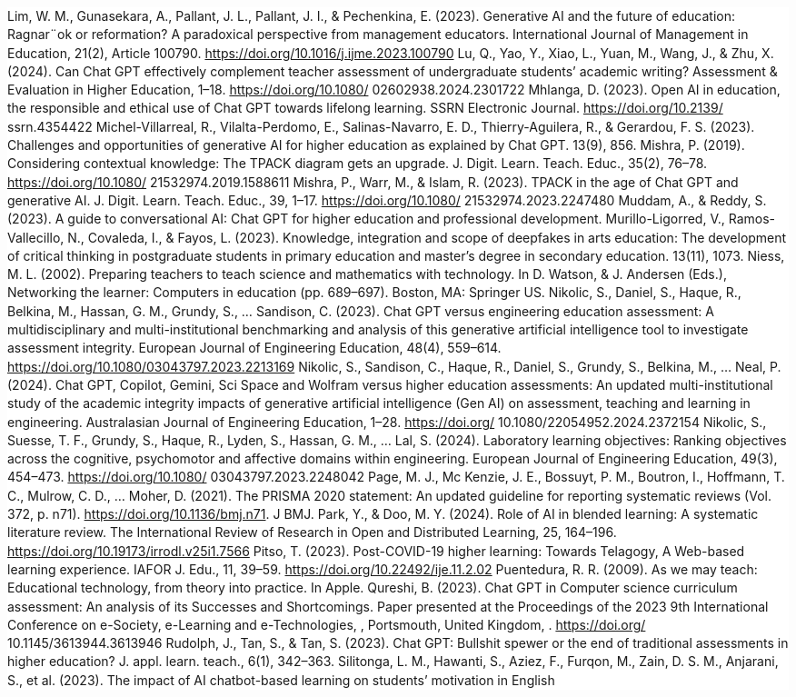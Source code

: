 Lim, W. M., Gunasekara, A., Pallant, J. L., Pallant, J. I., & Pechenkina, E. (2023). 
Generative AI and the future of education: Ragnar¨ok or reformation? A paradoxical 
perspective from management educators. International Journal of Management in 
Education, 21(2), Article 100790. https://doi.org/10.1016/j.ijme.2023.100790
Lu, Q., Yao, Y., Xiao, L., Yuan, M., Wang, J., & Zhu, X. (2024). Can Chat GPT effectively 
complement teacher assessment of undergraduate students’ academic writing? 
Assessment & Evaluation in Higher Education, 1–18. https://doi.org/10.1080/ 
02602938.2024.2301722
Mhlanga, D. (2023). Open AI in education, the responsible and ethical use of Chat GPT 
towards lifelong learning. SSRN Electronic Journal. https://doi.org/10.2139/ 
ssrn.4354422
Michel-Villarreal, R., Vilalta-Perdomo, E., Salinas-Navarro, E. D., Thierry-Aguilera, R., & 
Gerardou, F. S. (2023). Challenges and opportunities of generative AI for higher 
education as explained by Chat GPT. 13(9), 856.
Mishra, P. (2019). Considering contextual knowledge: The TPACK diagram gets an 
upgrade. J. Digit. Learn. Teach. Educ., 35(2), 76–78. https://doi.org/10.1080/ 
21532974.2019.1588611
Mishra, P., Warr, M., & Islam, R. (2023). TPACK in the age of Chat GPT and generative AI. 
J. Digit. Learn. Teach. Educ., 39, 1–17. https://doi.org/10.1080/ 
21532974.2023.2247480
Muddam, A., & Reddy, S. (2023). A guide to conversational AI: Chat GPT for higher 
education and professional development.
Murillo-Ligorred, V., Ramos-Vallecillo, N., Covaleda, I., & Fayos, L. (2023). Knowledge, 
integration and scope of deepfakes in arts education: The development of critical 
thinking in postgraduate students in primary education and master’s degree in 
secondary education. 13(11), 1073.
Niess, M. L. (2002). Preparing teachers to teach science and mathematics with 
technology. In D. Watson, & J. Andersen (Eds.), Networking the learner: Computers in 
education (pp. 689–697). Boston, MA: Springer US. 
Nikolic, S., Daniel, S., Haque, R., Belkina, M., Hassan, G. M., Grundy, S., … Sandison, C. 
(2023). Chat GPT versus engineering education assessment: A multidisciplinary and 
multi-institutional benchmarking and analysis of this generative artificial 
intelligence tool to investigate assessment integrity. European Journal of Engineering 
Education, 48(4), 559–614. https://doi.org/10.1080/03043797.2023.2213169
Nikolic, S., Sandison, C., Haque, R., Daniel, S., Grundy, S., Belkina, M., … Neal, P. 
(2024). Chat GPT, Copilot, Gemini, Sci Space and Wolfram versus higher education 
assessments: An updated multi-institutional study of the academic integrity impacts 
of generative artificial intelligence (Gen AI) on assessment, teaching and learning in 
engineering. Australasian Journal of Engineering Education, 1–28. https://doi.org/ 
10.1080/22054952.2024.2372154
Nikolic, S., Suesse, T. F., Grundy, S., Haque, R., Lyden, S., Hassan, G. M., … Lal, S. 
(2024). Laboratory learning objectives: Ranking objectives across the cognitive, 
psychomotor and affective domains within engineering. European Journal of 
Engineering Education, 49(3), 454–473. https://doi.org/10.1080/ 
03043797.2023.2248042
Page, M. J., Mc Kenzie, J. E., Bossuyt, P. M., Boutron, I., Hoffmann, T. C., Mulrow, C. D., 
… Moher, D. (2021). The PRISMA 2020 statement: An updated guideline for reporting 
systematic reviews (Vol. 372, p. n71). https://doi.org/10.1136/bmj.n71. J BMJ.
Park, Y., & Doo, M. Y. (2024). Role of AI in blended learning: A systematic literature 
review. The International Review of Research in Open and Distributed Learning, 25, 
164–196. https://doi.org/10.19173/irrodl.v25i1.7566
Pitso, T. (2023). Post-COVID-19 higher learning: Towards Telagogy, A Web-based 
learning experience. IAFOR J. Edu., 11, 39–59. https://doi.org/10.22492/ije.11.2.02
Puentedura, R. R. (2009). As we may teach: Educational technology, from theory into 
practice. In Apple.
Qureshi, B. (2023). Chat GPT in Computer science curriculum assessment: An analysis of 
its Successes and Shortcomings. Paper presented at the Proceedings of the 2023 9th 
International Conference on e-Society, e-Learning and e-Technologies, <conf-loc>, 
Portsmouth, <country>United Kingdom</country>, </conf-loc>. https://doi.org/ 
10.1145/3613944.3613946
Rudolph, J., Tan, S., & Tan, S. (2023). Chat GPT: Bullshit spewer or the end of traditional 
assessments in higher education? J. appl. learn. teach., 6(1), 342–363.
Silitonga, L. M., Hawanti, S., Aziez, F., Furqon, M., Zain, D. S. M., Anjarani, S., et al. 
(2023). The impact of AI chatbot-based learning on students’ motivation in English 